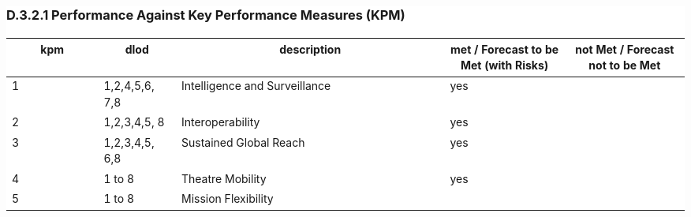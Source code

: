 ### D.3.2.1 Performance Against Key Performance Measures (KPM)

<table>
<colgroup>
<col Style="Width: 13%" />
<col Style="Width: 11%" />
<col Style="Width: 38%" />
<col Style="Width: 17%" />
<col Style="Width: 17%" />
</Colgroup>
<thead>
<tr>
<th>kpm</Th>
<th>dlod</Th>
<th>description</Th>
<th>met / Forecast to be Met (with Risks)</Th>
<th>not Met /
Forecast not to be Met</Th>
</Tr>
</Thead>
<tbody>
<tr>
<td>1</Td>
<td>1,2,4,5,6, 7,8</Td>
<td>
Intelligence and Surveillance
</Td>
<td>yes</Td>
<td></Td>
</Tr>
<tr>
<td>2</Td>
<td>1,2,3,4,5, 8</Td>
<td>
Interoperability
</Td>
<td>yes</Td>
<td></Td>
</Tr>
<tr>
<td>3</Td>
<td>1,2,3,4,5, 6,8</Td>
<td>
Sustained Global Reach
</Td>
<td>yes</Td>
<td></Td>
</Tr>
<tr>
<td>4</Td>
<td>1 to 8</Td>
<td>
Theatre Mobility
</Td>
<td>yes</Td>
<td></Td>
</Tr>
<tr>
<td>5</Td>
<td>1 to 8</Td>
<td>
Mission Flexibility